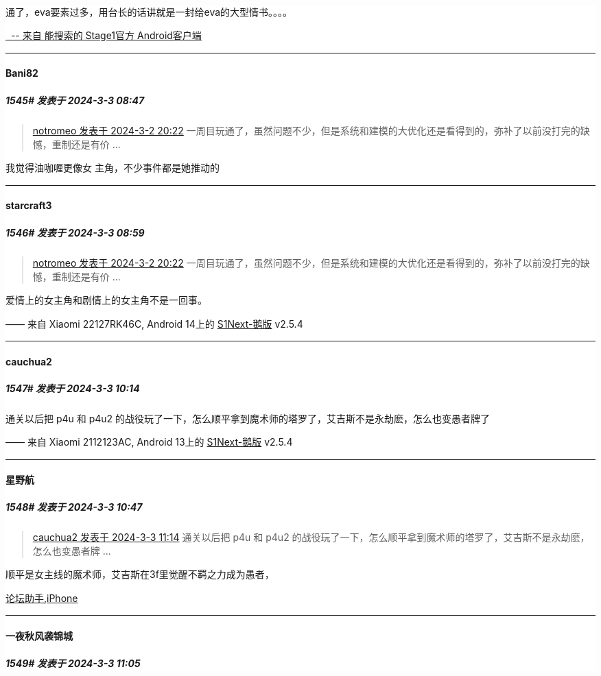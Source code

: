 通了，eva要素过多，用台长的话讲就是一封给eva的大型情书。。。。

[  -- 来自 能搜索的 Stage1官方 Android客户端](https://www.coolapk.com/apk/140634)


*****

####  Bani82  
##### 1545#       发表于 2024-3-3 08:47

<blockquote><a href="httphttps://bbs.saraba1st.com/2b/forum.php?mod=redirect&amp;goto=findpost&amp;pid=64126722&amp;ptid=2138920" target="_blank">notromeo 发表于 2024-3-2 20:22</a>
一周目玩通了，虽然问题不少，但是系统和建模的大优化还是看得到的，弥补了以前没打完的缺憾，重制还是有价 ...</blockquote>
我觉得油咖喱更像女 主角，不少事件都是她推动的


*****

####  starcraft3  
##### 1546#       发表于 2024-3-3 08:59

<blockquote><a href="httphttps://bbs.saraba1st.com/2b/forum.php?mod=redirect&amp;goto=findpost&amp;pid=64126722&amp;ptid=2138920" target="_blank">notromeo 发表于 2024-3-2 20:22</a>
一周目玩通了，虽然问题不少，但是系统和建模的大优化还是看得到的，弥补了以前没打完的缺憾，重制还是有价 ...</blockquote>
爱情上的女主角和剧情上的女主角不是一回事。

—— 来自 Xiaomi 22127RK46C, Android 14上的 [S1Next-鹅版](https://github.com/ykrank/S1-Next/releases) v2.5.4


*****

####  cauchua2  
##### 1547#       发表于 2024-3-3 10:14

通关以后把 p4u 和 p4u2 的战役玩了一下，怎么顺平拿到魔术师的塔罗了，艾吉斯不是永劫麽，怎么也变愚者牌了

—— 来自 Xiaomi 2112123AC, Android 13上的 [S1Next-鹅版](https://github.com/ykrank/S1-Next/releases) v2.5.4


*****

####  星野航  
##### 1548#       发表于 2024-3-3 10:47

<blockquote><a href="httphttps://bbs.saraba1st.com/2b/forum.php?mod=redirect&amp;goto=findpost&amp;pid=64129982&amp;ptid=2138920" target="_blank">cauchua2 发表于 2024-3-3 11:14</a>
通关以后把 p4u 和 p4u2 的战役玩了一下，怎么顺平拿到魔术师的塔罗了，艾吉斯不是永劫麽，怎么也变愚者牌 ...</blockquote>
顺平是女主线的魔术师，艾吉斯在3f里觉醒不羁之力成为愚者，

[论坛助手,iPhone](https://bbs.saraba1st.com/2b/forum.php?mod=viewthread&amp;tid=2029836)


*****

####  一夜秋风袭锦城  
##### 1549#       发表于 2024-3-3 11:05

